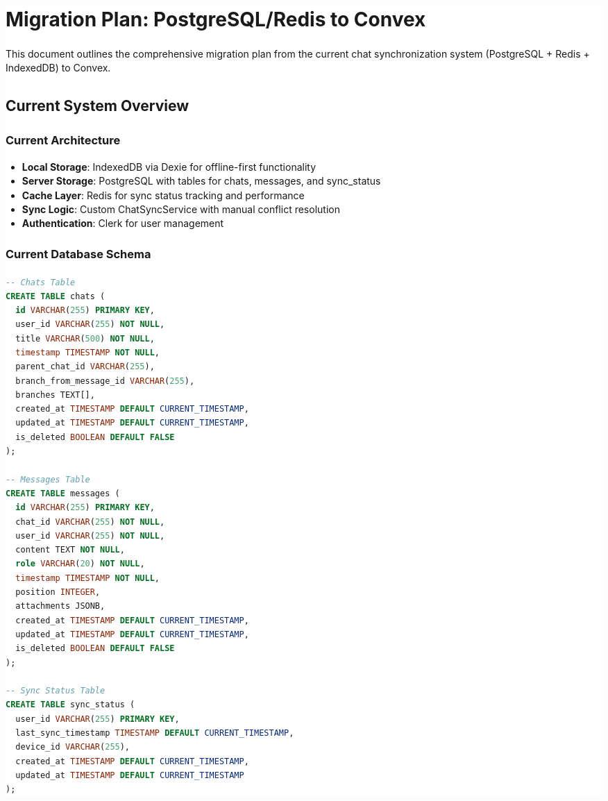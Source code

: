 # Migration Plan: PostgreSQL/Redis to Convex

This document outlines the comprehensive migration plan from the current chat synchronization system (PostgreSQL + Redis + IndexedDB) to Convex.

## Current System Overview

### Current Architecture
- **Local Storage**: IndexedDB via Dexie for offline-first functionality
- **Server Storage**: PostgreSQL with tables for chats, messages, and sync_status
- **Cache Layer**: Redis for sync status tracking and performance
- **Sync Logic**: Custom ChatSyncService with manual conflict resolution
- **Authentication**: Clerk for user management

### Current Database Schema
```sql
-- Chats Table
CREATE TABLE chats (
  id VARCHAR(255) PRIMARY KEY,
  user_id VARCHAR(255) NOT NULL,
  title VARCHAR(500) NOT NULL,
  timestamp TIMESTAMP NOT NULL,
  parent_chat_id VARCHAR(255),
  branch_from_message_id VARCHAR(255),
  branches TEXT[],
  created_at TIMESTAMP DEFAULT CURRENT_TIMESTAMP,
  updated_at TIMESTAMP DEFAULT CURRENT_TIMESTAMP,
  is_deleted BOOLEAN DEFAULT FALSE
);

-- Messages Table
CREATE TABLE messages (
  id VARCHAR(255) PRIMARY KEY,
  chat_id VARCHAR(255) NOT NULL,
  user_id VARCHAR(255) NOT NULL,
  content TEXT NOT NULL,
  role VARCHAR(20) NOT NULL,
  timestamp TIMESTAMP NOT NULL,
  position INTEGER,
  attachments JSONB,
  created_at TIMESTAMP DEFAULT CURRENT_TIMESTAMP,
  updated_at TIMESTAMP DEFAULT CURRENT_TIMESTAMP,
  is_deleted BOOLEAN DEFAULT FALSE
);

-- Sync Status Table
CREATE TABLE sync_status (
  user_id VARCHAR(255) PRIMARY KEY,
  last_sync_timestamp TIMESTAMP DEFAULT CURRENT_TIMESTAMP,
  device_id VARCHAR(255),
  created_at TIMESTAMP DEFAULT CURRENT_TIMESTAMP,
  updated_at TIMESTAMP DEFAULT CURRENT_TIMESTAMP
);
```
